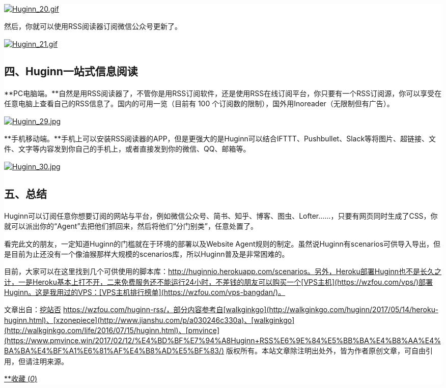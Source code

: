 [![Huginn_20.gif](https://gitee.com/hjb2722404/tuchuang/raw/master/img/20201231120959.gif)](https://wzfou.cdn.bcebos.com/wp-content/uploads/2017/08/Huginn_20.gif)

然后，你就可以使用RSS阅读器订阅微信公众号更新了。

[![Huginn_21.gif](https://gitee.com/hjb2722404/tuchuang/raw/master/img/20201231121002.gif)](https://wzfou.cdn.bcebos.com/wp-content/uploads/2017/08/Huginn_21.gif)

## 四、Huginn一站式信息阅读

**PC电脑端。**自然是用RSS阅读器了，不管你是用RSS订阅软件，还是使用RSS在线订阅平台，你只要有一个RSS订阅源，你可以享受在任意电脑上查看自己的RSS信息了。国内的可用一览（目前有 100 个订阅数的限制），国外用Inoreader（无限制但有广告）。

[![Huginn_29.jpg](https://gitee.com/hjb2722404/tuchuang/raw/master/img/20201231121005.jpg)](https://wzfou.cdn.bcebos.com/wp-content/uploads/2017/08/Huginn_29.jpg)

**手机移动端。**手机上可以安装RSS阅读器的APP，但是更强大的是Huginn可以结合IFTTT、Pushbullet、Slack等将图片、超链接、文件、文字等内容发到你自己的手机上，或者直接发到你的微信、QQ、邮箱等。

[![Huginn_30.jpg](https://gitee.com/hjb2722404/tuchuang/raw/master/img/20201231121008.jpg)](https://wzfou.cdn.bcebos.com/wp-content/uploads/2017/08/Huginn_30.jpg)

## 五、总结

Huginn可以订阅任意你想要订阅的网站与平台，例如微信公众号、简书、知乎、博客、图虫、Lofter……，只要有网页同时生成了CSS，你就可以派出你的“Agent”去把他们抓回来，然后将他们“分门别类”，任意处置了。

看完此文的朋友，一定知道Huginn的门槛就在于环境的部署以及Website Agent规则的制定。虽然说Huginn有scenarios可供导入导出，但是目前为止还没有一个像油猴那样大规模的scenarios库，所以Huginn普及是非常困难的。

目前，大家可以在这里找到几个可供使用的脚本库：http://huginnio.herokuapp.com/scenarios。另外，Heroku部署Huginn也不是长久之计，一是Heroku基本上打不开，二来免费服务还不能运行24小时，不差钱的朋友可以购买一个[VPS主机](https://wzfou.com/vps/)部署Huginn。这是我用过的VPS：[VPS主机排行榜单](https://wzfou.com/vps-bangdan/)。

文章出自：[挖站否](https://wzfou.com/)  https://wzfou.com/huginn-rss/，部分内容参考自[walkginkgo](http://walkginkgo.com/huginn/2017/05/14/heroku-huginn.html)、[xzonepiece](http://www.jianshu.com/p/a030246c330a)、[walkginkgo](http://walkginkgo.com/life/2016/07/15/huginn.html)、[pmvince](https://www.pmvince.win/2017/02/12/%E4%BD%BF%E7%94%A8Huginn+RSS%E6%9E%84%E5%BB%BA%E4%B8%AA%E4%BA%BA%E4%BF%A1%E6%81%AF%E4%B8%AD%E5%BF%83/) 版权所有。本站文章除注明出处外，皆为作者原创文章，可自由引用，但请注明来源。

[**收藏 (*0*)](利用Huginn抓取任意网站RSS和微信公众号更新-打造一站式信息阅读平台%20-%20挖站否-挖掘建站的乐.md#)

